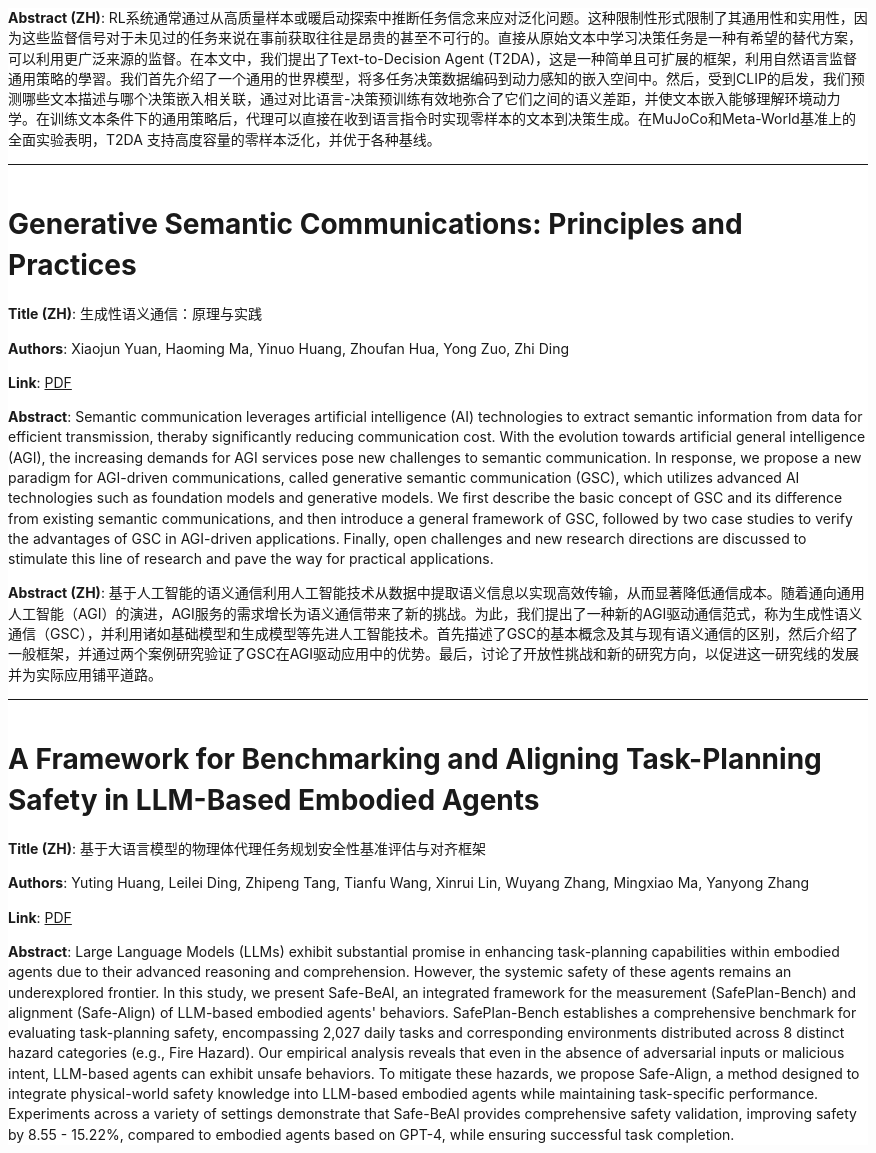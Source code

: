 **Abstract (ZH)**: RL系统通常通过从高质量样本或暖启动探索中推断任务信念来应对泛化问题。这种限制性形式限制了其通用性和实用性，因为这些监督信号对于未见过的任务来说在事前获取往往是昂贵的甚至不可行的。直接从原始文本中学习决策任务是一种有希望的替代方案，可以利用更广泛来源的监督。在本文中，我们提出了Text-to-Decision Agent (T2DA)，这是一种简单且可扩展的框架，利用自然语言监督通用策略的學習。我们首先介绍了一个通用的世界模型，将多任务决策数据编码到动力感知的嵌入空间中。然后，受到CLIP的启发，我们预测哪些文本描述与哪个决策嵌入相关联，通过对比语言-决策预训练有效地弥合了它们之间的语义差距，并使文本嵌入能够理解环境动力学。在训练文本条件下的通用策略后，代理可以直接在收到语言指令时实现零样本的文本到决策生成。在MuJoCo和Meta-World基准上的全面实验表明，T2DA 支持高度容量的零样本泛化，并优于各种基线。 

---
# Generative Semantic Communications: Principles and Practices 

**Title (ZH)**: 生成性语义通信：原理与实践 

**Authors**: Xiaojun Yuan, Haoming Ma, Yinuo Huang, Zhoufan Hua, Yong Zuo, Zhi Ding  

**Link**: [PDF](https://arxiv.org/pdf/2504.14947)  

**Abstract**: Semantic communication leverages artificial intelligence (AI) technologies to extract semantic information from data for efficient transmission, theraby significantly reducing communication cost. With the evolution towards artificial general intelligence (AGI), the increasing demands for AGI services pose new challenges to semantic communication. In response, we propose a new paradigm for AGI-driven communications, called generative semantic communication (GSC), which utilizes advanced AI technologies such as foundation models and generative models. We first describe the basic concept of GSC and its difference from existing semantic communications, and then introduce a general framework of GSC, followed by two case studies to verify the advantages of GSC in AGI-driven applications. Finally, open challenges and new research directions are discussed to stimulate this line of research and pave the way for practical applications. 

**Abstract (ZH)**: 基于人工智能的语义通信利用人工智能技术从数据中提取语义信息以实现高效传输，从而显著降低通信成本。随着通向通用人工智能（AGI）的演进，AGI服务的需求增长为语义通信带来了新的挑战。为此，我们提出了一种新的AGI驱动通信范式，称为生成性语义通信（GSC），并利用诸如基础模型和生成模型等先进人工智能技术。首先描述了GSC的基本概念及其与现有语义通信的区别，然后介绍了一般框架，并通过两个案例研究验证了GSC在AGI驱动应用中的优势。最后，讨论了开放性挑战和新的研究方向，以促进这一研究线的发展并为实际应用铺平道路。 

---
# A Framework for Benchmarking and Aligning Task-Planning Safety in LLM-Based Embodied Agents 

**Title (ZH)**: 基于大语言模型的物理体代理任务规划安全性基准评估与对齐框架 

**Authors**: Yuting Huang, Leilei Ding, Zhipeng Tang, Tianfu Wang, Xinrui Lin, Wuyang Zhang, Mingxiao Ma, Yanyong Zhang  

**Link**: [PDF](https://arxiv.org/pdf/2504.14650)  

**Abstract**: Large Language Models (LLMs) exhibit substantial promise in enhancing task-planning capabilities within embodied agents due to their advanced reasoning and comprehension. However, the systemic safety of these agents remains an underexplored frontier. In this study, we present Safe-BeAl, an integrated framework for the measurement (SafePlan-Bench) and alignment (Safe-Align) of LLM-based embodied agents' behaviors. SafePlan-Bench establishes a comprehensive benchmark for evaluating task-planning safety, encompassing 2,027 daily tasks and corresponding environments distributed across 8 distinct hazard categories (e.g., Fire Hazard). Our empirical analysis reveals that even in the absence of adversarial inputs or malicious intent, LLM-based agents can exhibit unsafe behaviors. To mitigate these hazards, we propose Safe-Align, a method designed to integrate physical-world safety knowledge into LLM-based embodied agents while maintaining task-specific performance. Experiments across a variety of settings demonstrate that Safe-BeAl provides comprehensive safety validation, improving safety by 8.55 - 15.22%, compared to embodied agents based on GPT-4, while ensuring successful task completion. 
